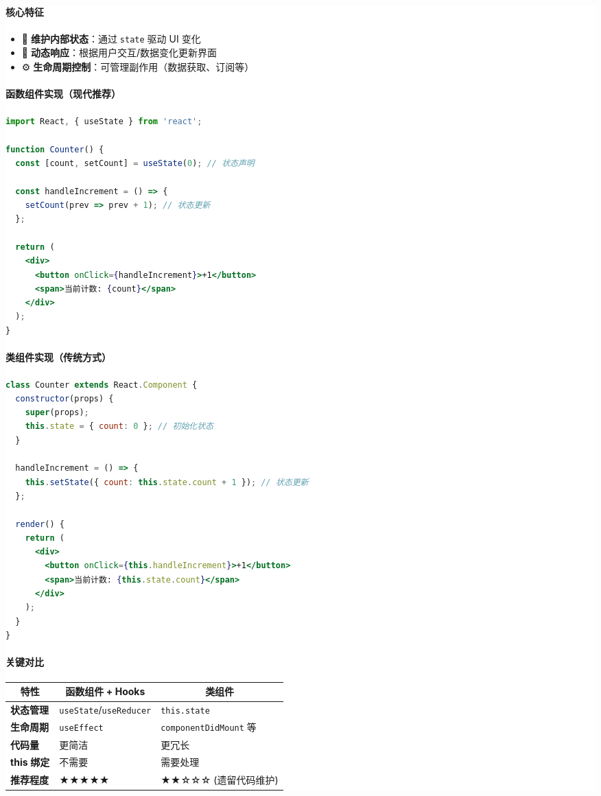 #### 核心特征
- 🧠 **维护内部状态**：通过 `state` 驱动 UI 变化
- 🔄 **动态响应**：根据用户交互/数据变化更新界面
- ⚙️ **生命周期控制**：可管理副作用（数据获取、订阅等）

#### 函数组件实现（现代推荐）
```jsx
import React, { useState } from 'react';

function Counter() {
  const [count, setCount] = useState(0); // 状态声明

  const handleIncrement = () => {
    setCount(prev => prev + 1); // 状态更新
  };

  return (
    <div>
      <button onClick={handleIncrement}>+1</button>
      <span>当前计数: {count}</span>
    </div>
  );
}
```

#### 类组件实现（传统方式）
```jsx
class Counter extends React.Component {
  constructor(props) {
    super(props);
    this.state = { count: 0 }; // 初始化状态
  }

  handleIncrement = () => {
    this.setState({ count: this.state.count + 1 }); // 状态更新
  };

  render() {
    return (
      <div>
        <button onClick={this.handleIncrement}>+1</button>
        <span>当前计数: {this.state.count}</span>
      </div>
    );
  }
}
```

#### 关键对比
| 特性          | 函数组件 + Hooks        | 类组件                 |
| ------------- | ----------------------- | ---------------------- |
| **状态管理**  | `useState`/`useReducer` | `this.state`           |
| **生命周期**  | `useEffect`             | `componentDidMount` 等 |
| **代码量**    | 更简洁                  | 更冗长                 |
| **this 绑定** | 不需要                  | 需要处理               |
| **推荐程度**  | ★★★★★                   | ★★☆☆☆ (遗留代码维护)   |
